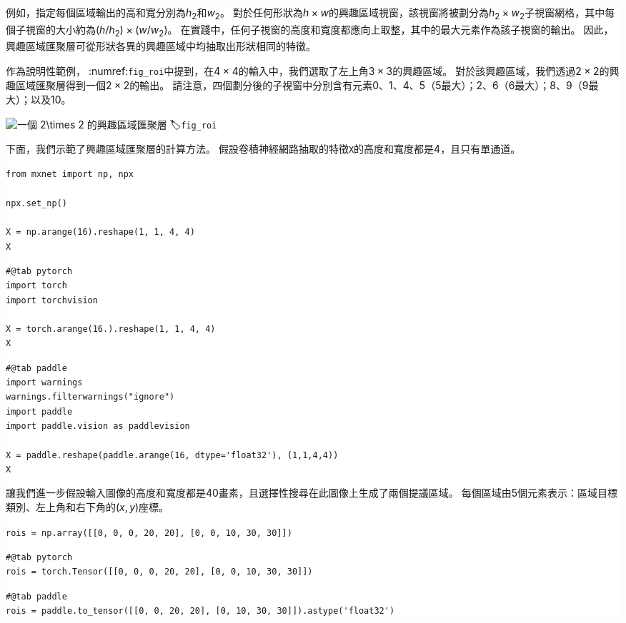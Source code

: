 例如，指定每個區域輸出的高和寬分別為$h_2$和$w_2$。
對於任何形狀為$h \times w$的興趣區域視窗，該視窗將被劃分為$h_2 \times w_2$子視窗網格，其中每個子視窗的大小約為$(h/h_2) \times (w/w_2)$。
在實踐中，任何子視窗的高度和寬度都應向上取整，其中的最大元素作為該子視窗的輸出。
因此，興趣區域匯聚層可從形狀各異的興趣區域中均抽取出形狀相同的特徵。

作為說明性範例， :numref:`fig_roi`中提到，在$4 \times 4$的輸入中，我們選取了左上角$3\times 3$的興趣區域。
對於該興趣區域，我們透過$2\times 2$的興趣區域匯聚層得到一個$2\times 2$的輸出。
請注意，四個劃分後的子視窗中分別含有元素0、1、4、5（5最大）；2、6（6最大）；8、9（9最大）；以及10。

![一個 $2\times 2$ 的興趣區域匯聚層](../img/roi.svg)
:label:`fig_roi`

下面，我們示範了興趣區域匯聚層的計算方法。
假設卷積神經網路抽取的特徵`X`的高度和寬度都是4，且只有單通道。

```{.python .input}
from mxnet import np, npx

npx.set_np()

X = np.arange(16).reshape(1, 1, 4, 4)
X
```

```{.python .input}
#@tab pytorch
import torch
import torchvision

X = torch.arange(16.).reshape(1, 1, 4, 4)
X
```

```{.python .input}
#@tab paddle
import warnings
warnings.filterwarnings("ignore")
import paddle
import paddle.vision as paddlevision

X = paddle.reshape(paddle.arange(16, dtype='float32'), (1,1,4,4))
X
```

讓我們進一步假設輸入圖像的高度和寬度都是40畫素，且選擇性搜尋在此圖像上生成了兩個提議區域。
每個區域由5個元素表示：區域目標類別、左上角和右下角的$(x, y)$座標。

```{.python .input}
rois = np.array([[0, 0, 0, 20, 20], [0, 0, 10, 30, 30]])
```

```{.python .input}
#@tab pytorch
rois = torch.Tensor([[0, 0, 0, 20, 20], [0, 0, 10, 30, 30]])
```

```{.python .input}
#@tab paddle
rois = paddle.to_tensor([[0, 0, 20, 20], [0, 10, 30, 30]]).astype('float32')
```

